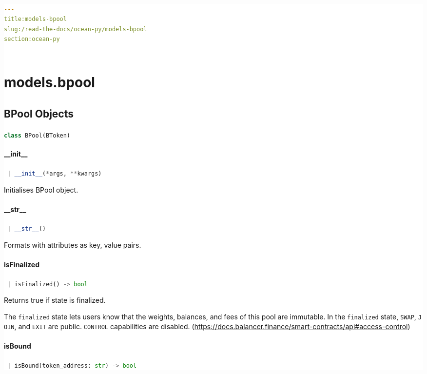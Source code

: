 ```yaml
---
title:models-bpool
slug:/read-the-docs/ocean-py/models-bpool
section:ocean-py
---
```

<a name="models.bpool"></a>
# models.bpool

<a name="models.bpool.BPool"></a>
## BPool Objects

```python
class BPool(BToken)
```

<a name="models.bpool.BPool.__init__"></a>
#### \_\_init\_\_

```python
 | __init__(*args, **kwargs)
```

Initialises BPool object.

<a name="models.bpool.BPool.__str__"></a>
#### \_\_str\_\_

```python
 | __str__()
```

Formats with attributes as key, value pairs.

<a name="models.bpool.BPool.isFinalized"></a>
#### isFinalized

```python
 | isFinalized() -> bool
```

Returns true if state is finalized.

The `finalized` state lets users know that the weights, balances, and
fees of this pool are immutable. In the `finalized` state, `SWAP`,
`JOIN`, and `EXIT` are public. `CONTROL` capabilities are disabled.
(https://docs.balancer.finance/smart-contracts/api#access-control)

<a name="models.bpool.BPool.isBound"></a>
#### isBound

```python
 | isBound(token_address: str) -> bool
```
